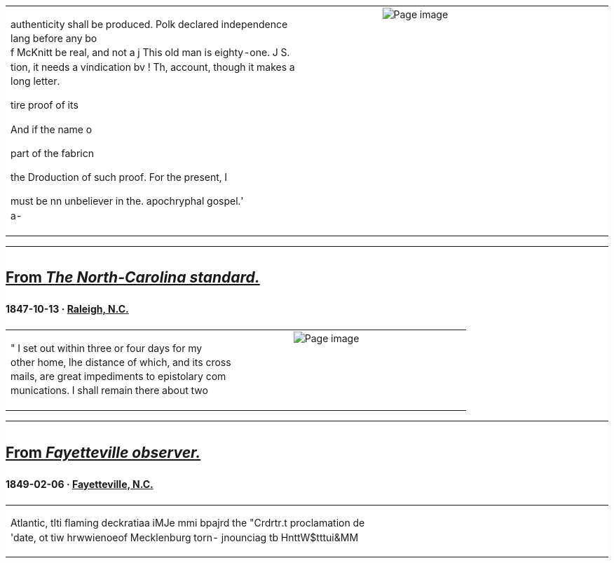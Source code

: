 <table style="width: 100%;"><tr><td style="width: 50%">

  
  
authenticity shall be produced. Polk declared independence lang before any bo  
f McKnitt be real, and not a j This old man is eighty-one. J S.  
tion, it needs a vindication bv ! Th, account, though it makes a long letter.  
  
tire proof of its  
  
And if the name o  
  
part of the fabricn  
  
the Droduction of such proof. For the present, I  
  
must be nn unbeliever in the. apochryphal gospel.&#x27;  
a- 
</td><td style="width: 50%; max-height: 75%; margin: auto; display: block;">
<img alt="Page image" src="https://tile.loc.gov/image-services/iiif/service:ndnp:ncu:batch_ncu_alligator_ver01:data:sn85042147:00296022615:1847101301:0165/pct:17.269624573378838,53.07450157397692,30.266211604095563,3.0640083945435466/!600,600/0/default.jpg"/>
</td>
</tr></table>

---

## [From _The North-Carolina standard._](https://www.loc.gov/resource/sn85042147/1847-10-13/ed-1/?sp=1)

#### 1847-10-13 &middot; [Raleigh, N.C.](http://dbpedia.org/resource/Raleigh%2C_North_Carolina)

<table style="width: 100%;"><tr><td style="width: 50%">

  
&quot; I set out within three or four days for my  
other home, lhe distance of which, and its cross  
mails, are great impediments to epistolary com­  
munications. I shall remain there about two
</td><td style="width: 50%; max-height: 75%; margin: auto; display: block;">
<img alt="Page image" src="https://tile.loc.gov/image-services/iiif/service:ndnp:ncu:batch_ncu_alligator_ver01:data:sn85042147:00296022615:1847101301:0165/pct:17.269624573378838,56.48478488982162,15.276450511945393,2.088142707240294/!600,600/0/default.jpg"/>
</td>
</tr></table>

---

## [From _Fayetteville observer._](https://newspapers.digitalnc.org/lccn/sn83045228/1849-02-06/ed-1/seq-3/)

#### 1849-02-06 &middot; [Fayetteville, N.C.](http://dbpedia.org/resource/Fayetteville%2C_North_Carolina)

<table style="width: 100%;"><tr><td style="width: 50%">

Atlantic, tlti flaming deckratiaa iMJe mmi bpajrd the &quot;Crdrtr.t proclamation de  
&#x27;date, ot tiw hrwwienoeof Mecklenburg torn- jnounciag tb HnttW$tttui&amp;MM  
  